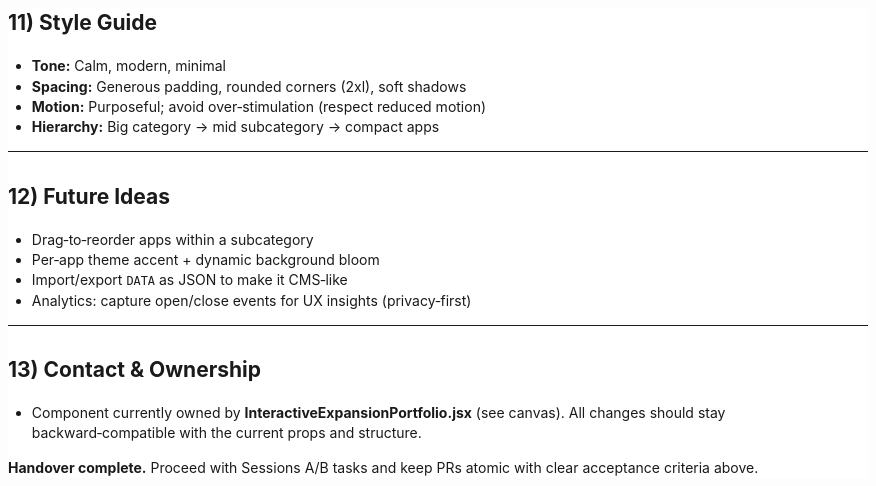 
## 11) Style Guide
- **Tone:** Calm, modern, minimal
- **Spacing:** Generous padding, rounded corners (2xl), soft shadows
- **Motion:** Purposeful; avoid over‑stimulation (respect reduced motion)
- **Hierarchy:** Big category → mid subcategory → compact apps

---

## 12) Future Ideas
- Drag‑to‑reorder apps within a subcategory
- Per‑app theme accent + dynamic background bloom
- Import/export `DATA` as JSON to make it CMS‑like
- Analytics: capture open/close events for UX insights (privacy‑first)

---

## 13) Contact & Ownership
- Component currently owned by **InteractiveExpansionPortfolio.jsx** (see canvas). All changes should stay backward‑compatible with the current props and structure.

**Handover complete.** Proceed with Sessions A/B tasks and keep PRs atomic with clear acceptance criteria above.

